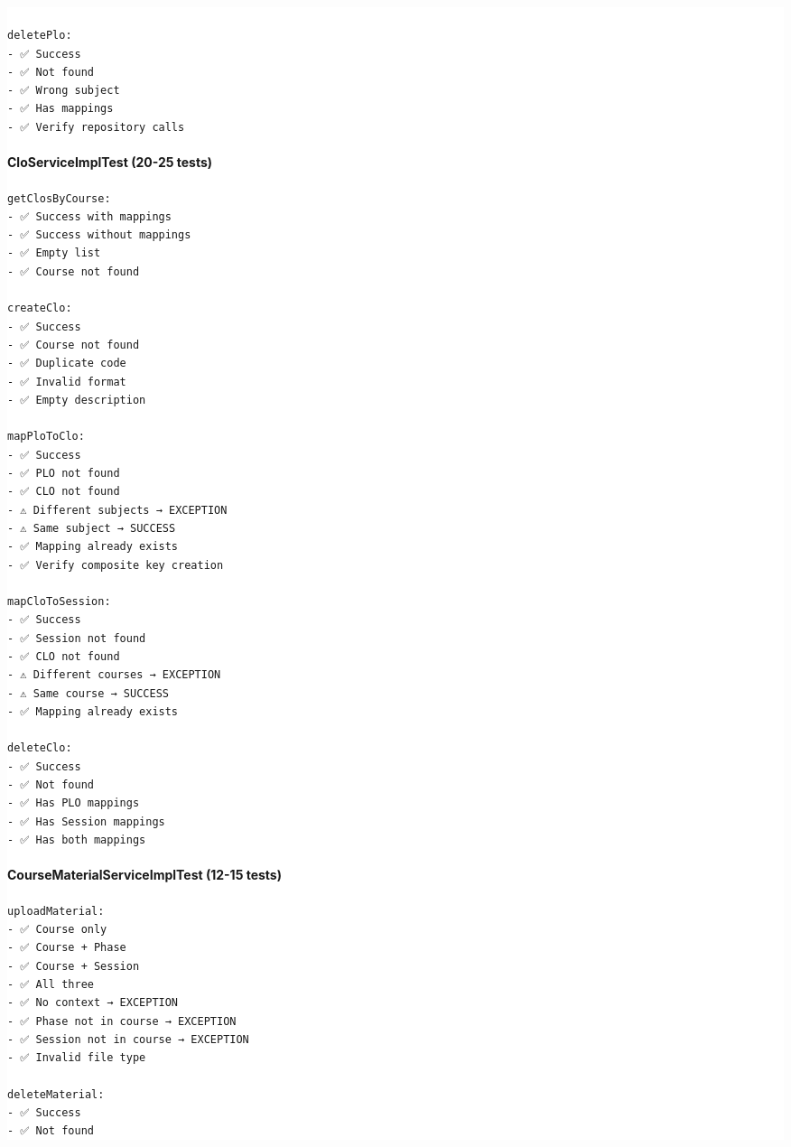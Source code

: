```

deletePlo:
- ✅ Success
- ✅ Not found
- ✅ Wrong subject
- ✅ Has mappings
- ✅ Verify repository calls
```

#### CloServiceImplTest (20-25 tests)
```
getClosByCourse:
- ✅ Success with mappings
- ✅ Success without mappings
- ✅ Empty list
- ✅ Course not found

createClo:
- ✅ Success
- ✅ Course not found
- ✅ Duplicate code
- ✅ Invalid format
- ✅ Empty description

mapPloToClo:
- ✅ Success
- ✅ PLO not found
- ✅ CLO not found
- ⚠️ Different subjects → EXCEPTION
- ⚠️ Same subject → SUCCESS
- ✅ Mapping already exists
- ✅ Verify composite key creation

mapCloToSession:
- ✅ Success
- ✅ Session not found
- ✅ CLO not found
- ⚠️ Different courses → EXCEPTION
- ⚠️ Same course → SUCCESS
- ✅ Mapping already exists

deleteClo:
- ✅ Success
- ✅ Not found
- ✅ Has PLO mappings
- ✅ Has Session mappings
- ✅ Has both mappings
```

#### CourseMaterialServiceImplTest (12-15 tests)
```
uploadMaterial:
- ✅ Course only
- ✅ Course + Phase
- ✅ Course + Session
- ✅ All three
- ✅ No context → EXCEPTION
- ✅ Phase not in course → EXCEPTION
- ✅ Session not in course → EXCEPTION
- ✅ Invalid file type

deleteMaterial:
- ✅ Success
- ✅ Not found
```